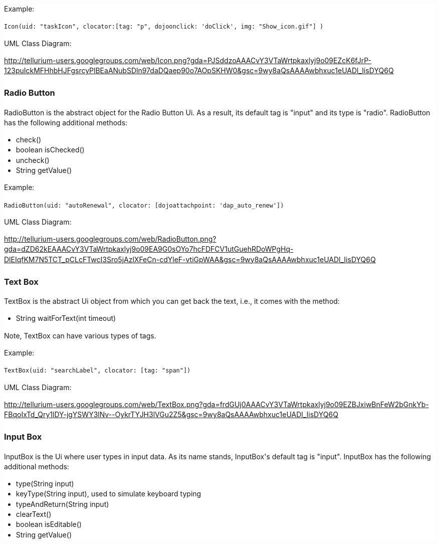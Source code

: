 Example:

```
Icon(uid: "taskIcon", clocator:[tag: "p", dojoonclick: 'doClick', img: "Show_icon.gif"] )
```

UML Class Diagram:

http://tellurium-users.googlegroups.com/web/Icon.png?gda=PJSddzoAAACvY3VTaWrtpkaxlyj9o09EZcK6fJrP-123puIckMFHhbHJFgsrcyPlBEaANubSDln97daDQaep90o7AOpSKHW0&gsc=9wy8aQsAAAAwbhxuc1eUADl_IisDYQ6Q


### Radio Button ###

RadioButton is the abstract object for the Radio Button Ui. As a result, its default tag is "input" and its type is "radio". RadioButton has the following additional methods:

  * check()
  * boolean isChecked()
  * uncheck()
  * String getValue()

Example:

```
RadioButton(uid: "autoRenewal", clocator: [dojoattachpoint: 'dap_auto_renew'])
```

UML Class Diagram:

http://tellurium-users.googlegroups.com/web/RadioButton.png?gda=dZD62kEAAACvY3VTaWrtpkaxlyj9o09EA9G0sOYo7hcFDFCV1utGuehRDoWPgHq-DlEIqfKM7N5TCT_pCLcFTwcI3Sro5jAzlXFeCn-cdYleF-vtiGpWAA&gsc=9wy8aQsAAAAwbhxuc1eUADl_IisDYQ6Q

### Text Box ###

TextBox is the abstract Ui object from which you can get back the text, i.e., it comes with the method:

  * String waitForText(int timeout)

Note, TextBox can have various types of tags.

Example:

```
TextBox(uid: "searchLabel", clocator: [tag: "span"])
```

UML Class Diagram:

http://tellurium-users.googlegroups.com/web/TextBox.png?gda=frdGUj0AAACvY3VTaWrtpkaxlyj9o09EZBJxiwBnFeW2bGnkYb-FBqoIxTd_Qry1lDY-jgYSWY3lNv--OykrTYJH3lVGu2Z5&gsc=9wy8aQsAAAAwbhxuc1eUADl_IisDYQ6Q

### Input Box ###

InputBox is the Ui where user types in input data. As its name stands, InputBox's default tag is "input". InputBox has the following additional methods:

  * type(String input)
  * keyType(String input), used to simulate keyboard typing
  * typeAndReturn(String input)
  * clearText()
  * boolean isEditable()
  * String getValue()
